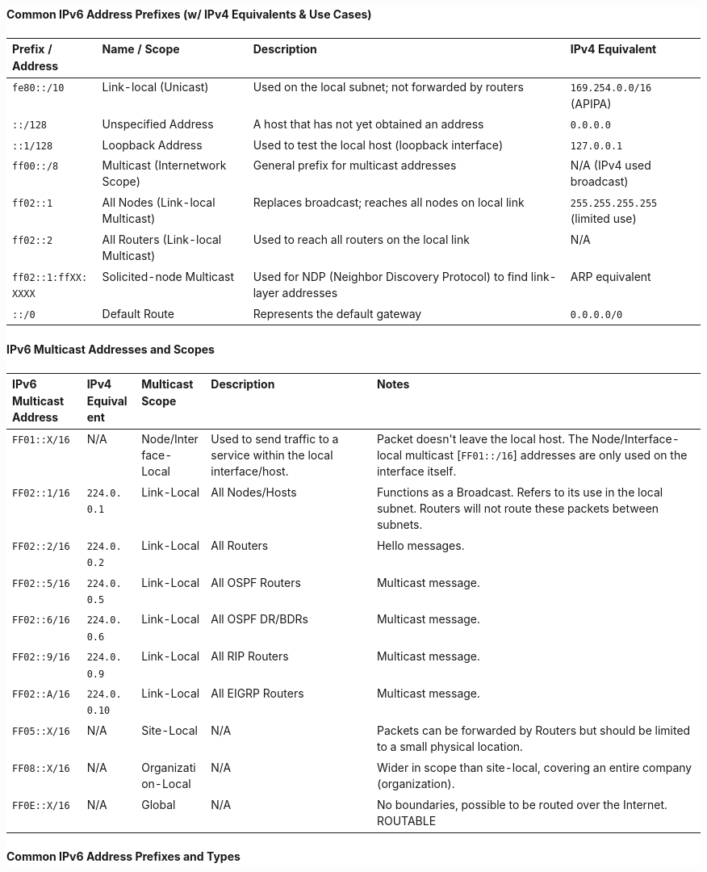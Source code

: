 
#### Common IPv6 Address Prefixes (w/ IPv4 Equivalents & Use Cases)

| Prefix / Address      | Name / Scope            | Description                                                   | IPv4 Equivalent           |
| :-------------------- | :---------------------- | :------------------------------------------------------------ | :------------------------ |
| `fe80::/10`           | Link-local (Unicast)    | Used on the local subnet; not forwarded by routers            | `169.254.0.0/16` (APIPA)  |
| `::/128`              | Unspecified Address     | A host that has not yet obtained an address                   | `0.0.0.0`                 |
| `::1/128`             | Loopback Address        | Used to test the local host (loopback interface)              | `127.0.0.1`               |
| `ff00::/8`            | Multicast (Internetwork Scope) | General prefix for multicast addresses                        | N/A (IPv4 used broadcast) |
| `ff02::1`             | All Nodes (Link-local Multicast) | Replaces broadcast; reaches all nodes on local link           | `255.255.255.255` (limited use) |
| `ff02::2`             | All Routers (Link-local Multicast) | Used to reach all routers on the local link                   | N/A                       |
| `ff02::1:ffXX:XXXX`   | Solicited-node Multicast | Used for NDP (Neighbor Discovery Protocol) to find link-layer addresses | ARP equivalent            |
| `::/0`                | Default Route           | Represents the default gateway                                | `0.0.0.0/0`               |

#### IPv6 Multicast Addresses and Scopes

| IPv6 Multicast Address | IPv4 Equivalent | Multicast Scope        | Description           | Notes                                                                                                                                                                                                            |
| :--------------------- | :-------------- | :--------------------- | :-------------------- | :------------------------------------------------------------------------------------------------------------------------------------------------------------------------------------------------------- |
| `FF01::X/16`           | N/A             | Node/Interface-Local   | Used to send traffic to a service within the local interface/host. | Packet doesn't leave the local host. The Node/Interface-local multicast [`FF01::/16`] addresses are only used on the interface itself. |
| `FF02::1/16`           | `224.0.0.1`     | Link-Local             | All Nodes/Hosts       | Functions as a Broadcast. Refers to its use in the local subnet. Routers will not route these packets between subnets.                                                                                   |
| `FF02::2/16`           | `224.0.0.2`     | Link-Local             | All Routers           | Hello messages.                                                                                                                                                                                          |
| `FF02::5/16`           | `224.0.0.5`     | Link-Local             | All OSPF Routers      | Multicast message.                                                                                                                                                                                       |
| `FF02::6/16`           | `224.0.0.6`     | Link-Local             | All OSPF DR/BDRs      | Multicast message.                                                                                                                                                                                       |
| `FF02::9/16`           | `224.0.0.9`     | Link-Local             | All RIP Routers       | Multicast message.                                                                                                                                                                                       |
| `FF02::A/16`           | `224.0.0.10`    | Link-Local             | All EIGRP Routers     | Multicast message.                                                                                                                                                                                       |
| `FF05::X/16`           | N/A             | Site-Local             | N/A                   | Packets can be forwarded by Routers but should be limited to a small physical location.                                                                                                                  |
| `FF08::X/16`           | N/A             | Organization-Local     | N/A                   | Wider in scope than site-local, covering an entire company (organization).                                                                                                                               |
| `FF0E::X/16`           | N/A             | Global                 | N/A                   | No boundaries, possible to be routed over the Internet. ROUTABLE                                                                                                                                         |

#### Common IPv6 Address Prefixes and Types
